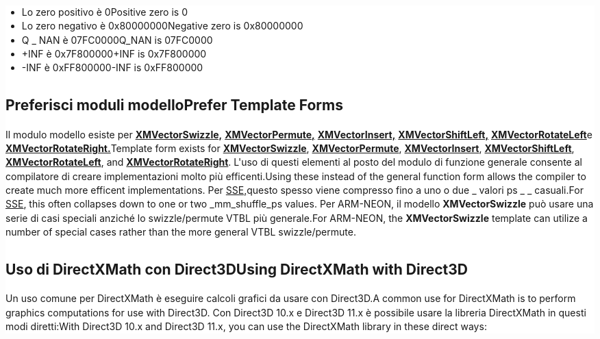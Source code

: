 -   <span data-ttu-id="6bad7-173">Lo zero positivo è 0</span><span class="sxs-lookup"><span data-stu-id="6bad7-173">Positive zero is 0</span></span>
-   <span data-ttu-id="6bad7-174">Lo zero negativo è 0x80000000</span><span class="sxs-lookup"><span data-stu-id="6bad7-174">Negative zero is 0x80000000</span></span>
-   <span data-ttu-id="6bad7-175">Q \_ NAN è 07FC0000</span><span class="sxs-lookup"><span data-stu-id="6bad7-175">Q\_NAN is 07FC0000</span></span>
-   <span data-ttu-id="6bad7-176">+INF è 0x7F800000</span><span class="sxs-lookup"><span data-stu-id="6bad7-176">+INF is 0x7F800000</span></span>
-   <span data-ttu-id="6bad7-177">-INF è 0xFF800000</span><span class="sxs-lookup"><span data-stu-id="6bad7-177">-INF is 0xFF800000</span></span>

## <a name="prefer-template-forms"></a><span data-ttu-id="6bad7-178">Preferisci moduli modello</span><span class="sxs-lookup"><span data-stu-id="6bad7-178">Prefer Template Forms</span></span>

<span data-ttu-id="6bad7-179">Il modulo modello esiste per [**XMVectorSwizzle,**](/windows/win32/api/directxmath/nf-directxmath-xmvectorswizzle) [**XMVectorPermute,**](/windows/win32/api/directxmath/nf-directxmath-xmvectorpermute) [**XMVectorInsert,**](/windows/win32/api/directxmath/nf-directxmath-xmvectorinsert) [**XMVectorShiftLeft,**](/windows/win32/api/directxmath/nf-directxmath-xmvectorshiftleft) [**XMVectorRotateLeft**](/windows/win32/api/directxmath/nf-directxmath-xmvectorrotateleft)e [**XMVectorRotateRight.**](/windows/win32/api/directxmath/nf-directxmath-xmvectorrotateright)</span><span class="sxs-lookup"><span data-stu-id="6bad7-179">Template form exists for [**XMVectorSwizzle**](/windows/win32/api/directxmath/nf-directxmath-xmvectorswizzle), [**XMVectorPermute**](/windows/win32/api/directxmath/nf-directxmath-xmvectorpermute), [**XMVectorInsert**](/windows/win32/api/directxmath/nf-directxmath-xmvectorinsert), [**XMVectorShiftLeft**](/windows/win32/api/directxmath/nf-directxmath-xmvectorshiftleft), [**XMVectorRotateLeft**](/windows/win32/api/directxmath/nf-directxmath-xmvectorrotateleft), and [**XMVectorRotateRight**](/windows/win32/api/directxmath/nf-directxmath-xmvectorrotateright).</span></span> <span data-ttu-id="6bad7-180">L'uso di questi elementi al posto del modulo di funzione generale consente al compilatore di creare implementazioni molto più efficenti.</span><span class="sxs-lookup"><span data-stu-id="6bad7-180">Using these instead of the general function form allows the compiler to create much more efficent implementations.</span></span> <span data-ttu-id="6bad7-181">Per [SSE,](/previous-versions/visualstudio/visual-studio-2010/t467de55(v=vs.100))questo spesso viene compresso fino a uno o due \_ valori ps \_ \_ casuali.</span><span class="sxs-lookup"><span data-stu-id="6bad7-181">For [SSE](/previous-versions/visualstudio/visual-studio-2010/t467de55(v=vs.100)), this often collapses down to one or two \_mm\_shuffle\_ps values.</span></span> <span data-ttu-id="6bad7-182">Per ARM-NEON, il modello **XMVectorSwizzle** può usare una serie di casi speciali anziché lo swizzle/permute VTBL più generale.</span><span class="sxs-lookup"><span data-stu-id="6bad7-182">For ARM-NEON, the **XMVectorSwizzle** template can utilize a number of special cases rather than the more general VTBL swizzle/permute.</span></span>

## <a name="using-directxmath-with-direct3d"></a><span data-ttu-id="6bad7-183">Uso di DirectXMath con Direct3D</span><span class="sxs-lookup"><span data-stu-id="6bad7-183">Using DirectXMath with Direct3D</span></span>

<span data-ttu-id="6bad7-184">Un uso comune per DirectXMath è eseguire calcoli grafici da usare con Direct3D.</span><span class="sxs-lookup"><span data-stu-id="6bad7-184">A common use for DirectXMath is to perform graphics computations for use with Direct3D.</span></span> <span data-ttu-id="6bad7-185">Con Direct3D 10.x e Direct3D 11.x è possibile usare la libreria DirectXMath in questi modi diretti:</span><span class="sxs-lookup"><span data-stu-id="6bad7-185">With Direct3D 10.x and Direct3D 11.x, you can use the DirectXMath library in these direct ways:</span></span>
